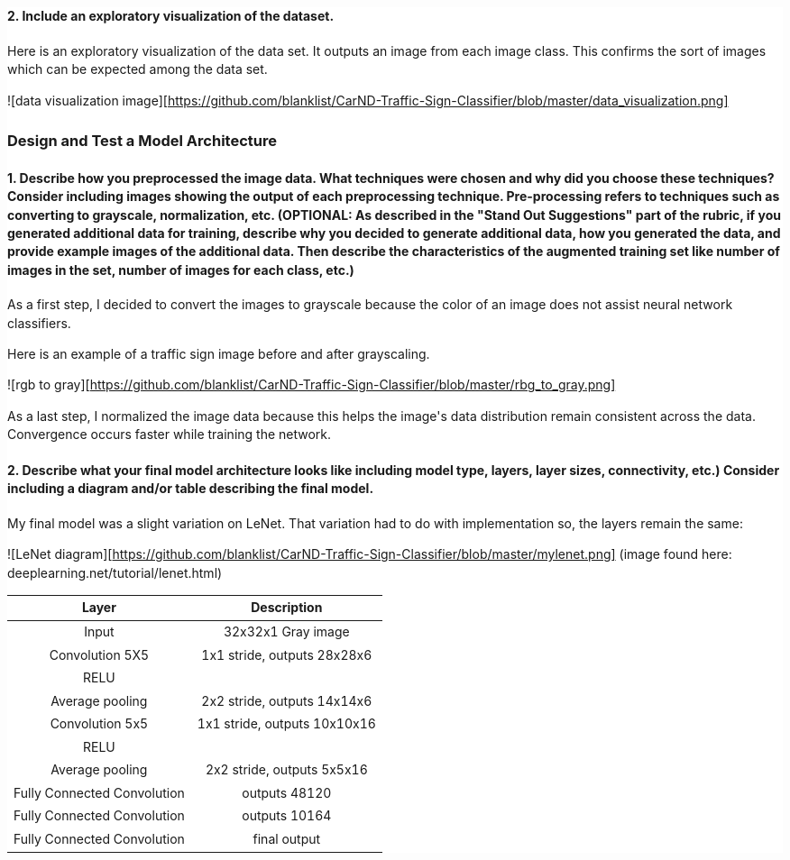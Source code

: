 #### 2. Include an exploratory visualization of the dataset.

Here is an exploratory visualization of the data set. It outputs an image from each image class. This confirms the sort of images which can be expected among the data set.

![data visualization image][https://github.com/blanklist/CarND-Traffic-Sign-Classifier/blob/master/data_visualization.png]

### Design and Test a Model Architecture

#### 1. Describe how you preprocessed the image data. What techniques were chosen and why did you choose these techniques? Consider including images showing the output of each preprocessing technique. Pre-processing refers to techniques such as converting to grayscale, normalization, etc. (OPTIONAL: As described in the "Stand Out Suggestions" part of the rubric, if you generated additional data for training, describe why you decided to generate additional data, how you generated the data, and provide example images of the additional data. Then describe the characteristics of the augmented training set like number of images in the set, number of images for each class, etc.)

As a first step, I decided to convert the images to grayscale because the color of an image does not assist neural network classifiers.

Here is an example of a traffic sign image before and after grayscaling.

![rgb to gray][https://github.com/blanklist/CarND-Traffic-Sign-Classifier/blob/master/rbg_to_gray.png]

As a last step, I normalized the image data because this helps the image's data distribution remain consistent across the data. Convergence occurs faster while training the network.

#### 2. Describe what your final model architecture looks like including model type, layers, layer sizes, connectivity, etc.) Consider including a diagram and/or table describing the final model.

My final model was a slight variation on LeNet. That variation had to do with implementation so, the layers remain the same:

![LeNet diagram][https://github.com/blanklist/CarND-Traffic-Sign-Classifier/blob/master/mylenet.png]
(image found here: deeplearning.net/tutorial/lenet.html)

| Layer         		|     Description	        					| 
|:---------------------:|:---------------------------------------------:| 
| Input         		| 32x32x1 Gray image   							| 
| Convolution 5X5     	| 1x1 stride, outputs 28x28x6|
| RELU					|												|
| Average pooling	      	| 2x2 stride, outputs 14x14x6 				|
| Convolution 5x5       | 1x1 stride, outputs 10x10x16|      									|
| RELU                                  |
| Average pooling  		| 2x2 stride, outputs 5x5x16        									|
| Fully Connected Convolution				| outputs 48120        									|
| Fully Connected Convolution				| outputs 10164												|
| Fully Connected Convolution				| final output												|
 

[//]: # (Image References)
[image1]: ./examples/visualization.jpg "Visualization"
[image2]: ./examples/grayscale.jpg "Grayscaling"
[image3]: ./examples/random_noise.jpg "Random Noise"
[image4]: ./examples/placeholder.png "Traffic Sign 1"
[image5]: ./examples/placeholder.png "Traffic Sign 2"
[image6]: ./examples/placeholder.png "Traffic Sign 3"
[image7]: ./examples/placeholder.png "Traffic Sign 4"
[image8]: ./examples/placeholder.png "Traffic Sign 5"